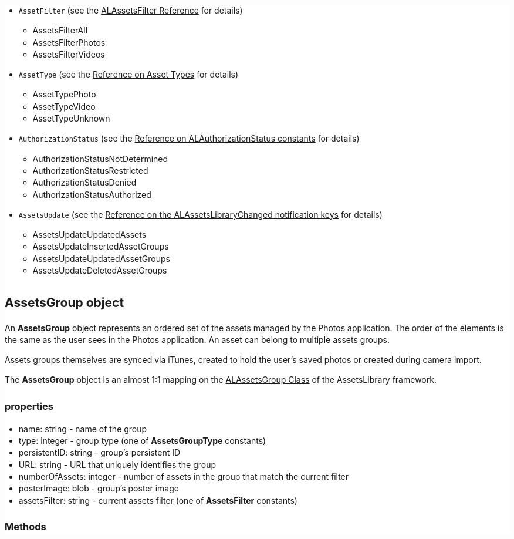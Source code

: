 * `AssetFilter` (see the [ALAssetsFilter Reference](http://developer.apple.com/library/ios/#documentation/AssetsLibrary/Reference/ALAssetsFilter_Class/Reference/Reference.html#//apple_ref/doc/uid/TP40009723) for details)
    * AssetsFilterAll
    * AssetsFilterPhotos
    * AssetsFilterVideos

* `AssetType` (see the [Reference on Asset Types](http://developer.apple.com/library/ios/#documentation/AssetsLibrary/Reference/ALAsset_Class/Reference/Reference.html#//apple_ref/doc/uid/TP40009709) for details)
    * AssetTypePhoto
    * AssetTypeVideo
    * AssetTypeUnknown

* `AuthorizationStatus` (see the [Reference on ALAuthorizationStatus constants](http://developer.apple.com/library/ios/documentation/AssetsLibrary/Reference/ALAssetsLibrary_Class/Reference/Reference.html#//apple_ref/c/tdef/ALAuthorizationStatus) for details)
    * AuthorizationStatusNotDetermined
    * AuthorizationStatusRestricted
    * AuthorizationStatusDenied
    * AuthorizationStatusAuthorized

* `AssetsUpdate` (see the [Reference on the ALAssetsLibraryChanged notification keys](http://developer.apple.com/library/ios/documentation/AssetsLibrary/Reference/ALAssetsLibrary_Class/Reference/Reference.html#//apple_ref/doc/constant_group/Notification_Keys) for details)
    * AssetsUpdateUpdatedAssets
    * AssetsUpdateInsertedAssetGroups
    * AssetsUpdateUpdatedAssetGroups
    * AssetsUpdateDeletedAssetGroups

## AssetsGroup object
An **AssetsGroup** object represents an ordered set of the assets managed by the Photos application. The order of the elements is the same as the user sees in the Photos application. An asset can belong to multiple assets groups.

Assets groups themselves are synced via iTunes, created to hold the user’s saved photos or created during camera import.

The **AssetsGroup** object is an almost 1:1 mapping on the [ALAssetsGroup Class](http://developer.apple.com/library/ios/#documentation/AssetsLibrary/Reference/ALAssetsGroup_Class/Reference/Reference.html#//apple_ref/doc/uid/TP40009729) of the AssetsLibrary framework.


### properties

* name: string - name of the group
* type: integer - group type (one of **AssetsGroupType** constants)
* persistentID: string - group’s persistent ID
* URL: string - URL that uniquely identifies the group
* numberOfAssets: integer - number of assets in the group that match the current filter
* posterImage: blob - group’s poster image
* assetsFilter: string - current assets filter (one of **AssetsFilter** constants)

### Methods
